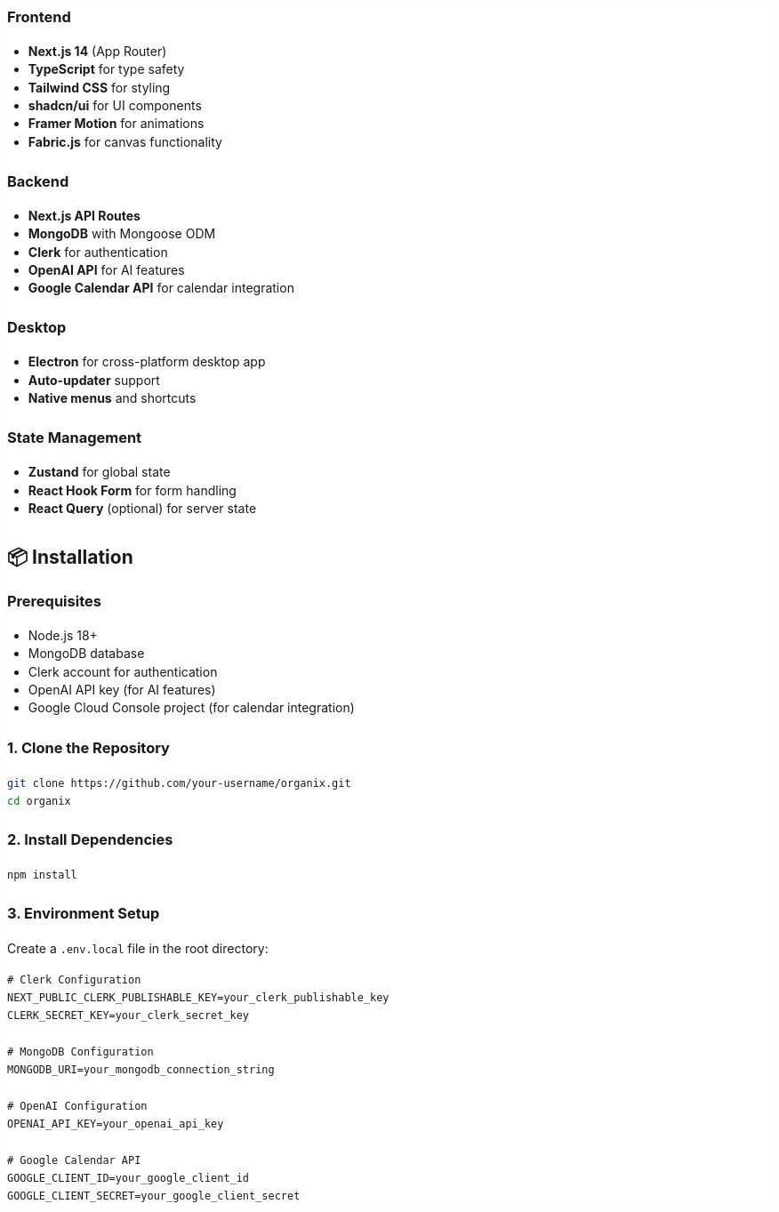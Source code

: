 ### Frontend
- **Next.js 14** (App Router)
- **TypeScript** for type safety
- **Tailwind CSS** for styling
- **shadcn/ui** for UI components
- **Framer Motion** for animations
- **Fabric.js** for canvas functionality

### Backend
- **Next.js API Routes**
- **MongoDB** with Mongoose ODM
- **Clerk** for authentication
- **OpenAI API** for AI features
- **Google Calendar API** for calendar integration

### Desktop
- **Electron** for cross-platform desktop app
- **Auto-updater** support
- **Native menus** and shortcuts

### State Management
- **Zustand** for global state
- **React Hook Form** for form handling
- **React Query** (optional) for server state

## 📦 Installation

### Prerequisites
- Node.js 18+ 
- MongoDB database
- Clerk account for authentication
- OpenAI API key (for AI features)
- Google Cloud Console project (for calendar integration)

### 1. Clone the Repository
```bash
git clone https://github.com/your-username/organix.git
cd organix
```

### 2. Install Dependencies
```bash
npm install
```

### 3. Environment Setup
Create a `.env.local` file in the root directory:

```env
# Clerk Configuration
NEXT_PUBLIC_CLERK_PUBLISHABLE_KEY=your_clerk_publishable_key
CLERK_SECRET_KEY=your_clerk_secret_key

# MongoDB Configuration
MONGODB_URI=your_mongodb_connection_string

# OpenAI Configuration
OPENAI_API_KEY=your_openai_api_key

# Google Calendar API
GOOGLE_CLIENT_ID=your_google_client_id
GOOGLE_CLIENT_SECRET=your_google_client_secret
```